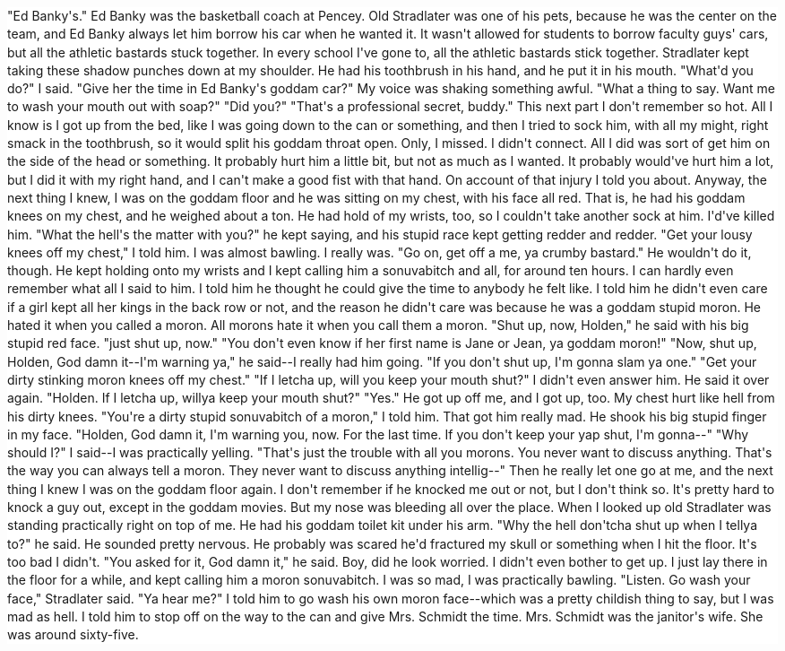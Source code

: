 "Ed Banky's."
Ed Banky was the basketball coach at Pencey. Old Stradlater was one of his pets,
because he was the center on the team, and Ed Banky always let him borrow his car when
he wanted it. It wasn't allowed for students to borrow faculty guys' cars, but all the
athletic bastards stuck together. In every school I've gone to, all the athletic bastards stick
together.
Stradlater kept taking these shadow punches down at my shoulder. He had his
toothbrush in his hand, and he put it in his mouth. "What'd you do?" I said. "Give her the
time in Ed Banky's goddam car?" My voice was shaking something awful.
"What a thing to say. Want me to wash your mouth out with soap?"
"Did you?"
"That's a professional secret, buddy."
This next part I don't remember so hot. All I know is I got up from the bed, like I
was going down to the can or something, and then I tried to sock him, with all my might,
right smack in the toothbrush, so it would split his goddam throat open. Only, I missed. I
didn't connect. All I did was sort of get him on the side of the head or something. It
probably hurt him a little bit, but not as much as I wanted. It probably would've hurt him
a lot, but I did it with my right hand, and I can't make a good fist with that hand. On
account of that injury I told you about.
Anyway, the next thing I knew, I was on the goddam floor and he was sitting on
my chest, with his face all red. That is, he had his goddam knees on my chest, and he
weighed about a ton. He had hold of my wrists, too, so I couldn't take another sock at
him. I'd've killed him.
"What the hell's the matter with you?" he kept saying, and his stupid race kept
getting redder and redder.
"Get your lousy knees off my chest," I told him. I was almost bawling. I really
was. "Go on, get off a me, ya crumby bastard."
He wouldn't do it, though. He kept holding onto my wrists and I kept calling him
a sonuvabitch and all, for around ten hours. I can hardly even remember what all I said to
him. I told him he thought he could give the time to anybody he felt like. I told him he
didn't even care if a girl kept all her kings in the back row or not, and the reason he didn't
care was because he was a goddam stupid moron. He hated it when you called a moron.
All morons hate it when you call them a moron.
"Shut up, now, Holden," he said with his big stupid red face. "just shut up, now."
"You don't even know if her first name is Jane or Jean, ya goddam moron!"
"Now, shut up, Holden, God damn it--I'm warning ya," he said--I really had him
going. "If you don't shut up, I'm gonna slam ya one."
"Get your dirty stinking moron knees off my chest."
"If I letcha up, will you keep your mouth shut?"
I didn't even answer him.
He said it over again. "Holden. If I letcha up, willya keep your mouth shut?"
"Yes."
He got up off me, and I got up, too. My chest hurt like hell from his dirty knees.
"You're a dirty stupid sonuvabitch of a moron," I told him.
That got him really mad. He shook his big stupid finger in my face. "Holden, God
damn it, I'm warning you, now. For the last time. If you don't keep your yap shut, I'm
gonna--"
"Why should I?" I said--I was practically yelling. "That's just the trouble with all
you morons. You never want to discuss anything. That's the way you can always tell a
moron. They never want to discuss anything intellig--"
Then he really let one go at me, and the next thing I knew I was on the goddam
floor again. I don't remember if he knocked me out or not, but I don't think so. It's pretty
hard to knock a guy out, except in the goddam movies. But my nose was bleeding all
over the place. When I looked up old Stradlater was standing practically right on top of
me. He had his goddam toilet kit under his arm. "Why the hell don'tcha shut up when I
tellya to?" he said. He sounded pretty nervous. He probably was scared he'd fractured my
skull or something when I hit the floor. It's too bad I didn't. "You asked for it, God damn
it," he said. Boy, did he look worried.
I didn't even bother to get up. I just lay there in the floor for a while, and kept
calling him a moron sonuvabitch. I was so mad, I was practically bawling.
"Listen. Go wash your face," Stradlater said. "Ya hear me?"
I told him to go wash his own moron face--which was a pretty childish thing to
say, but I was mad as hell. I told him to stop off on the way to the can and give Mrs.
Schmidt the time. Mrs. Schmidt was the janitor's wife. She was around sixty-five.